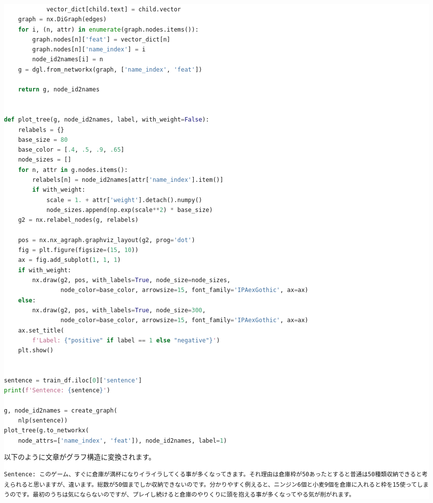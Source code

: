 ```python
            vector_dict[child.text] = child.vector
    graph = nx.DiGraph(edges)
    for i, (n, attr) in enumerate(graph.nodes.items()):
        graph.nodes[n]['feat'] = vector_dict[n]
        graph.nodes[n]['name_index'] = i
        node_id2names[i] = n
    g = dgl.from_networkx(graph, ['name_index', 'feat'])

    return g, node_id2names


def plot_tree(g, node_id2names, label, with_weight=False):
    relabels = {}
    base_size = 80
    base_color = [.4, .5, .9, .65]
    node_sizes = []
    for n, attr in g.nodes.items():
        relabels[n] = node_id2names[attr['name_index'].item()]
        if with_weight:
            scale = 1. + attr['weight'].detach().numpy()
            node_sizes.append(np.exp(scale**2) * base_size)
    g2 = nx.relabel_nodes(g, relabels)

    pos = nx.nx_agraph.graphviz_layout(g2, prog='dot')
    fig = plt.figure(figsize=(15, 10))
    ax = fig.add_subplot(1, 1, 1)
    if with_weight:
        nx.draw(g2, pos, with_labels=True, node_size=node_sizes,
                node_color=base_color, arrowsize=15, font_family='IPAexGothic', ax=ax)
    else:
        nx.draw(g2, pos, with_labels=True, node_size=300,
                node_color=base_color, arrowsize=15, font_family='IPAexGothic', ax=ax)
    ax.set_title(
        f'Label: {"positive" if label == 1 else "negative"}')
    plt.show()


sentence = train_df.iloc[0]['sentence']
print(f'Sentence: {sentence}')

g, node_id2names = create_graph(
    nlp(sentence))
plot_tree(g.to_networkx(
    node_attrs=['name_index', 'feat']), node_id2names, label=1)
```

以下のように文章がグラフ構造に変換されます。

```
Sentence: このゲーム、すぐに倉庫が満杯になりイライラしてくる事が多くなってきます。それ理由は倉庫枠が50あったとすると普通は50種類収納できると考えられると思いますが、違います。総数が50個までしか収納できないのです。分かりやすく例えると、ニンジン6個と小麦9個を倉庫に入れると枠を15使ってしまうのです。最初のうちは気にならないのですが、プレイし続けると倉庫のやりくりに頭を抱える事が多くなってやる気が削がれます。
```
